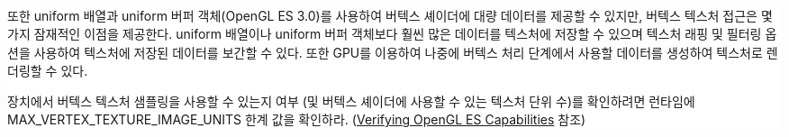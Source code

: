 또한 uniform 배열과 uniform 버퍼 객체\(OpenGL ES 3.0\)를 사용하여 버텍스 셰이더에 대량 데이터를 제공할 수 있지만, 버텍스 텍스처 접근은 몇 가지 잠재적인 이점을 제공한다. uniform 배열이나 uniform 버퍼 객체보다 훨씬 많은 데이터를 텍스처에 저장할 수 있으며 텍스처 래핑 및 필터링 옵션을 사용하여 텍스처에 저장된 데이터를 보간할 수 있다. 또한 GPU를 이용하여 나중에 버텍스 처리 단계에서 사용할 데이터를 생성하여 텍스처로 렌더링할 수 있다.

장치에서 버텍스 텍스처 샘플링을 사용할 수 있는지 여부 \(및 버텍스 셰이더에 사용할 수 있는 텍스처 단위 수\)를 확인하려면 런타임에 MAX\_VERTEX\_TEXTURE\_IMAGE\_UNITS 한계 값을 확인하라. \([Verifying OpenGL ES Capabilities](https://developer.apple.com/library/archive/documentation/3DDrawing/Conceptual/OpenGLES_ProgrammingGuide/OpenGLESontheiPhone/OpenGLESontheiPhone.html#//apple_ref/doc/uid/TP40008793-CH101-SW3) 참조\)

